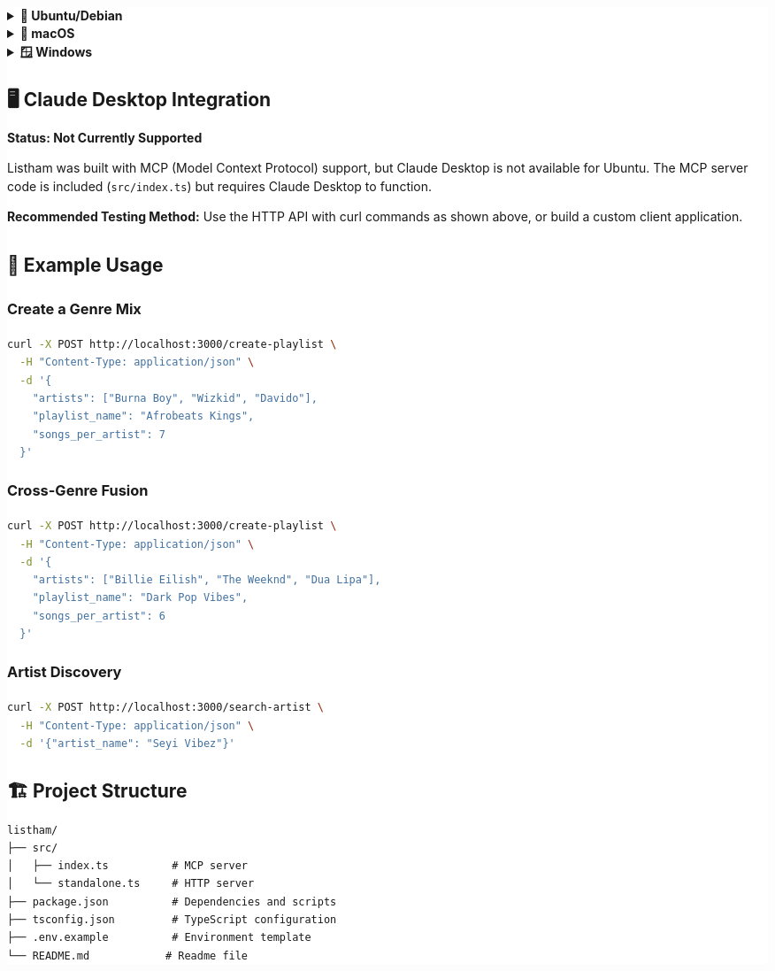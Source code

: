 <details><summary><strong>🐧 Ubuntu/Debian</strong></summary></details>

<details><summary><strong>🍎 macOS</strong></summary></details>

<details><summary><strong>🪟 Windows</strong></summary></details>

## 🖥️ Claude Desktop Integration

**Status: Not Currently Supported**

Listham was built with MCP (Model Context Protocol) support, but Claude Desktop is not available for Ubuntu. The MCP server code is included (`src/index.ts`) but requires Claude Desktop to function.

**Recommended Testing Method:**
Use the HTTP API with curl commands as shown above, or build a custom client application.

## 🧪 Example Usage

### Create a Genre Mix
```bash
curl -X POST http://localhost:3000/create-playlist \
  -H "Content-Type: application/json" \
  -d '{
    "artists": ["Burna Boy", "Wizkid", "Davido"],
    "playlist_name": "Afrobeats Kings",
    "songs_per_artist": 7
  }'
```

### Cross-Genre Fusion
```bash
curl -X POST http://localhost:3000/create-playlist \
  -H "Content-Type: application/json" \
  -d '{
    "artists": ["Billie Eilish", "The Weeknd", "Dua Lipa"],
    "playlist_name": "Dark Pop Vibes",
    "songs_per_artist": 6
  }'
```

### Artist Discovery
```bash
curl -X POST http://localhost:3000/search-artist \
  -H "Content-Type: application/json" \
  -d '{"artist_name": "Seyi Vibez"}'
```

## 🏗️ Project Structure

```
listham/
├── src/
│   ├── index.ts          # MCP server
│   └── standalone.ts     # HTTP server
├── package.json          # Dependencies and scripts
├── tsconfig.json         # TypeScript configuration
├── .env.example          # Environment template
└── README.md            # Readme file
```
